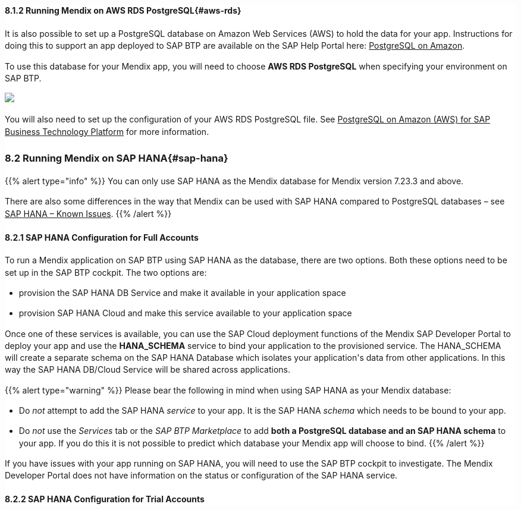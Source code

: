 #### 8.1.2 Running Mendix on AWS RDS PostgreSQL{#aws-rds}

It is also possible to set up a PostgreSQL database on Amazon Web Services (AWS) to hold the data for your app. Instructions for doing this to support an app deployed to SAP BTP are available on the SAP Help Portal here: [PostgreSQL on Amazon](https://help.sap.com/viewer/b392039670364098a722cad3071c7af9/Cloud/en-US).

To use this database for your Mendix app, you will need to choose **AWS RDS PostgreSQL** when specifying your environment on SAP BTP.

![](/attachments/developerportal/deploy/sap-cloud-platform/aws-rds.png)

You will also need to set up the configuration of your AWS RDS PostgreSQL file. See [PostgreSQL on Amazon (AWS) for SAP Business Technology Platform](/partners/sap/sap-postgresql-on-aws/) for more information.

### 8.2 Running Mendix on SAP HANA{#sap-hana}

{{% alert type="info" %}}
You can only use SAP HANA as the Mendix database for Mendix version 7.23.3 and above.

There are also some differences in the way that Mendix can be used with SAP HANA compared to PostgreSQL databases – see [SAP HANA – Known Issues](/refguide/saphana/).
{{% /alert %}}

#### 8.2.1 SAP HANA Configuration for Full Accounts

To run a Mendix application on SAP BTP using SAP HANA as the database, there are two options. Both these options need to be set up in the SAP BTP cockpit. The two options are:

* provision the SAP HANA DB Service and make it available in your application space

* provision SAP HANA Cloud and make this service available to your application space

Once one of these services is available, you can use the SAP Cloud deployment functions of the Mendix SAP Developer Portal to deploy your app and use the **HANA_SCHEMA** service to bind your application to the provisioned service. The HANA_SCHEMA will create a separate schema on the SAP HANA Database which isolates your application's data from other applications. In this way the SAP HANA DB/Cloud Service will be shared across applications.

{{% alert type="warning" %}}
Please bear the following in mind when using SAP HANA as your Mendix database:

* Do *not* attempt to add the SAP HANA *service* to your app. It is the SAP HANA *schema* which needs to be bound to your app.

* Do *not* use the *Services* tab or the *SAP BTP Marketplace* to add **both a PostgreSQL database and an SAP HANA schema** to your app. If you do this it is not possible to predict which database your Mendix app will choose to bind.
{{% /alert %}}

If you have issues with your app running on SAP HANA, you will need to use the SAP BTP cockpit to investigate. The Mendix Developer Portal does not have information on the status or configuration of the SAP HANA service.

#### 8.2.2 SAP HANA Configuration for Trial Accounts
